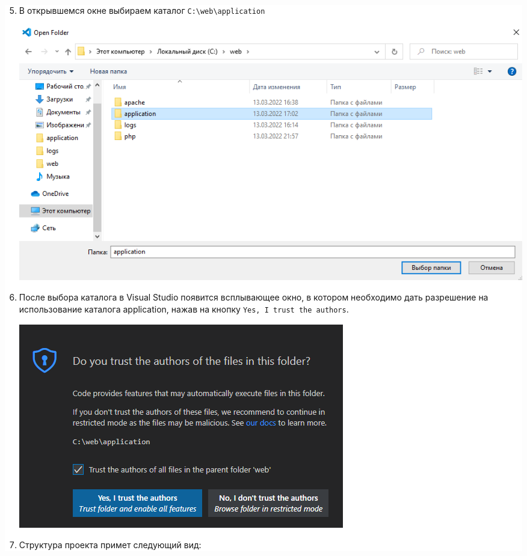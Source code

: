 5. В открывшемся окне выбираем каталог `C:\web\application`

    ![Выбираем каталог application](images/choose-application.png)

6. После выбора каталога в Visual Studio появится всплывающее окно, в котором
необходимо дать разрешение на использование каталога application, нажав на
кнопку `Yes, I trust the authors`.

    ![Раздаем разрешения на использование application](images/trust-popup.png)

7. Структура проекта примет следующий вид:
